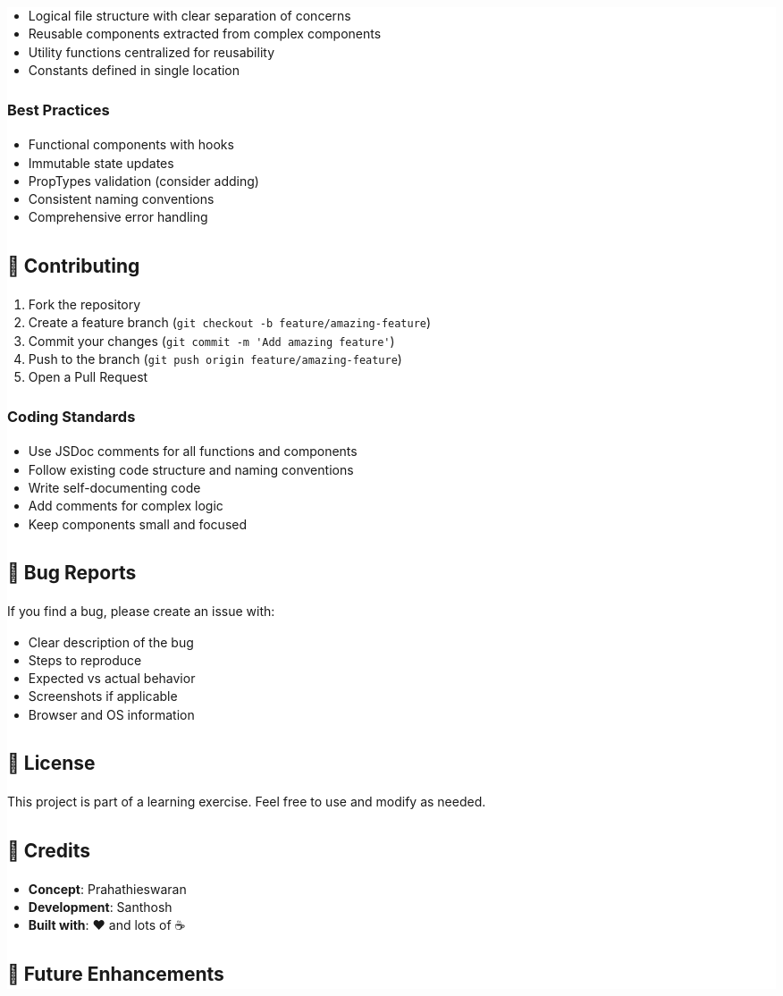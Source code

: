 - Logical file structure with clear separation of concerns
- Reusable components extracted from complex components
- Utility functions centralized for reusability
- Constants defined in single location

### Best Practices

- Functional components with hooks
- Immutable state updates
- PropTypes validation (consider adding)
- Consistent naming conventions
- Comprehensive error handling

## 🤝 Contributing

1. Fork the repository
2. Create a feature branch (`git checkout -b feature/amazing-feature`)
3. Commit your changes (`git commit -m 'Add amazing feature'`)
4. Push to the branch (`git push origin feature/amazing-feature`)
5. Open a Pull Request

### Coding Standards

- Use JSDoc comments for all functions and components
- Follow existing code structure and naming conventions
- Write self-documenting code
- Add comments for complex logic
- Keep components small and focused

## 🐛 Bug Reports

If you find a bug, please create an issue with:

- Clear description of the bug
- Steps to reproduce
- Expected vs actual behavior
- Screenshots if applicable
- Browser and OS information

## 📄 License

This project is part of a learning exercise. Feel free to use and modify as needed.

## 👥 Credits

- **Concept**: Prahathieswaran
- **Development**: Santhosh
- **Built with**: ❤️ and lots of ☕

## 🔮 Future Enhancements
